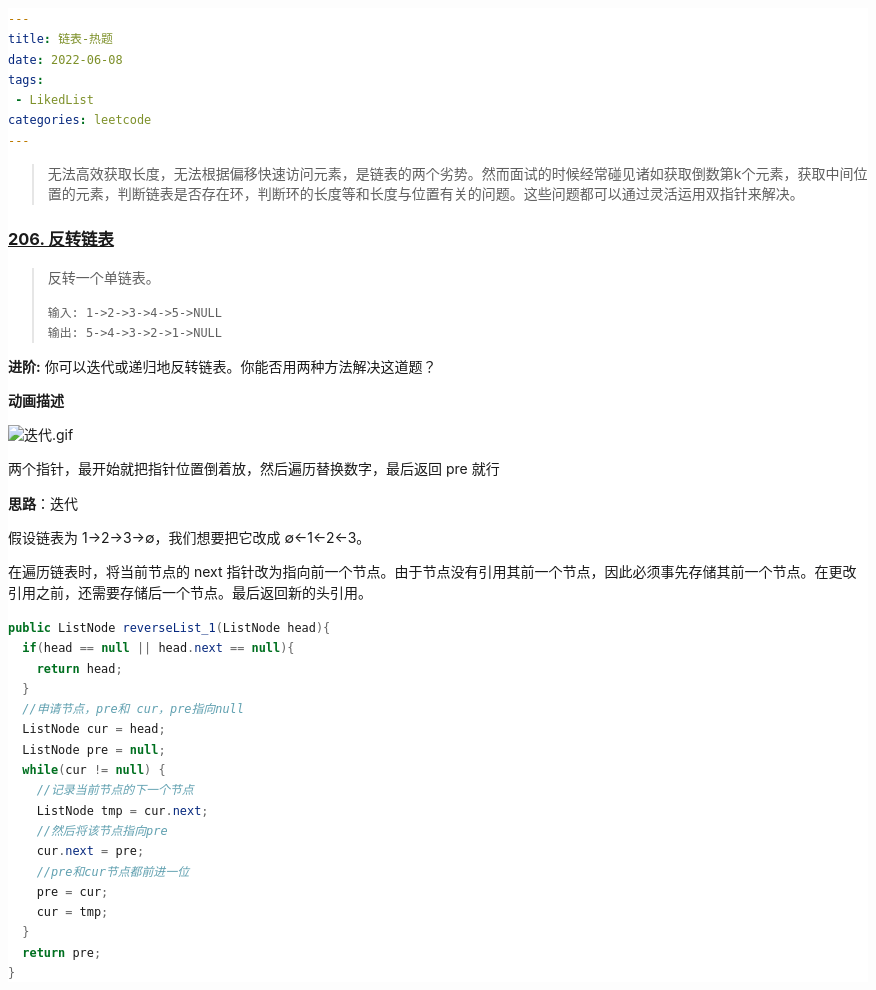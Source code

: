 ```yaml
---
title: 链表-热题
date: 2022-06-08
tags: 
 - LikedList
categories: leetcode
---
```




> 无法高效获取长度，无法根据偏移快速访问元素，是链表的两个劣势。然而面试的时候经常碰见诸如获取倒数第k个元素，获取中间位置的元素，判断链表是否存在环，判断环的长度等和长度与位置有关的问题。这些问题都可以通过灵活运用双指针来解决。
>
> 

### [206. 反转链表](https://leetcode.cn/problems/reverse-linked-list/)

>反转一个单链表。
>
>```
>输入: 1->2->3->4->5->NULL
>输出: 5->4->3->2->1->NULL
>```

**进阶:** 你可以迭代或递归地反转链表。你能否用两种方法解决这道题？

**动画描述**

![迭代.gif](https://pic.leetcode-cn.com/7d8712af4fbb870537607b1dd95d66c248eb178db4319919c32d9304ee85b602-%E8%BF%AD%E4%BB%A3.gif)

两个指针，最开始就把指针位置倒着放，然后遍历替换数字，最后返回 pre 就行

**思路**：迭代

假设链表为 1→2→3→∅，我们想要把它改成  ∅←1←2←3。

在遍历链表时，将当前节点的 next 指针改为指向前一个节点。由于节点没有引用其前一个节点，因此必须事先存储其前一个节点。在更改引用之前，还需要存储后一个节点。最后返回新的头引用。

```java
public ListNode reverseList_1(ListNode head){
  if(head == null || head.next == null){
    return head;
  }
  //申请节点，pre和 cur，pre指向null
  ListNode cur = head;
  ListNode pre = null;
  while(cur != null) {
    //记录当前节点的下一个节点
    ListNode tmp = cur.next;
    //然后将该节点指向pre
    cur.next = pre;
    //pre和cur节点都前进一位
    pre = cur;
    cur = tmp;
  }
  return pre;
}
```
